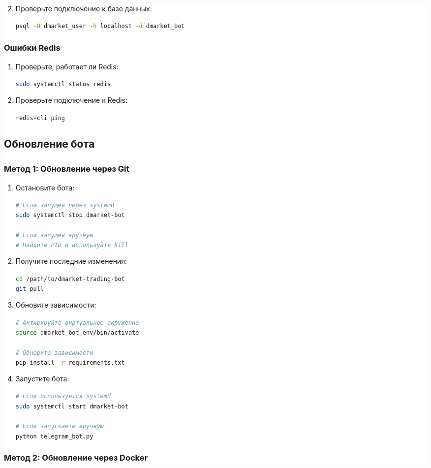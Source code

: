 2. Проверьте подключение к базе данных:
   ```bash
   psql -U dmarket_user -h localhost -d dmarket_bot
   ```

### Ошибки Redis

1. Проверьте, работает ли Redis:
   ```bash
   sudo systemctl status redis
   ```

2. Проверьте подключение к Redis:
   ```bash
   redis-cli ping
   ```

## Обновление бота

### Метод 1: Обновление через Git

1. Остановите бота:
   ```bash
   # Если запущен через systemd
   sudo systemctl stop dmarket-bot
   
   # Если запущен вручную
   # Найдите PID и используйте kill
   ```

2. Получите последние изменения:
   ```bash
   cd /path/to/dmarket-trading-bot
   git pull
   ```

3. Обновите зависимости:
   ```bash
   # Активируйте виртуальное окружение
   source dmarket_bot_env/bin/activate
   
   # Обновите зависимости
   pip install -r requirements.txt
   ```

4. Запустите бота:
   ```bash
   # Если используется systemd
   sudo systemctl start dmarket-bot
   
   # Если запускаете вручную
   python telegram_bot.py
   ```

### Метод 2: Обновление через Docker

